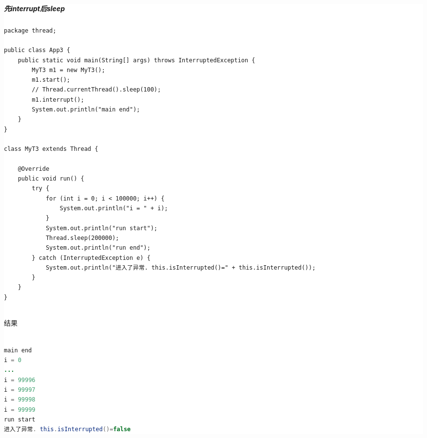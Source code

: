 

##### 先interrupt后sleep

```
package thread;

public class App3 {
	public static void main(String[] args) throws InterruptedException {
		MyT3 m1 = new MyT3();
		m1.start();
		// Thread.currentThread().sleep(100);
		m1.interrupt();
		System.out.println("main end");
	}
}

class MyT3 extends Thread {

	@Override
	public void run() {
		try {
			for (int i = 0; i < 100000; i++) {
				System.out.println("i = " + i);
			}
			System.out.println("run start");
			Thread.sleep(200000);
			System.out.println("run end");
		} catch (InterruptedException e) {
			System.out.println("进入了异常. this.isInterrupted()=" + this.isInterrupted());
		}
	}
}


```



结果



```java

main end
i = 0
...
i = 99996
i = 99997
i = 99998
i = 99999
run start
进入了异常. this.isInterrupted()=false


```
